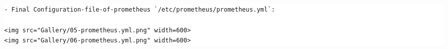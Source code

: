     - Final Configuration-file-of-prometheus `/etc/prometheus/prometheus.yml`:
    
    <img src="Gallery/05-prometheus.yml.png" width=600>
    <img src="Gallery/06-prometheus.yml.png" width=600>
    